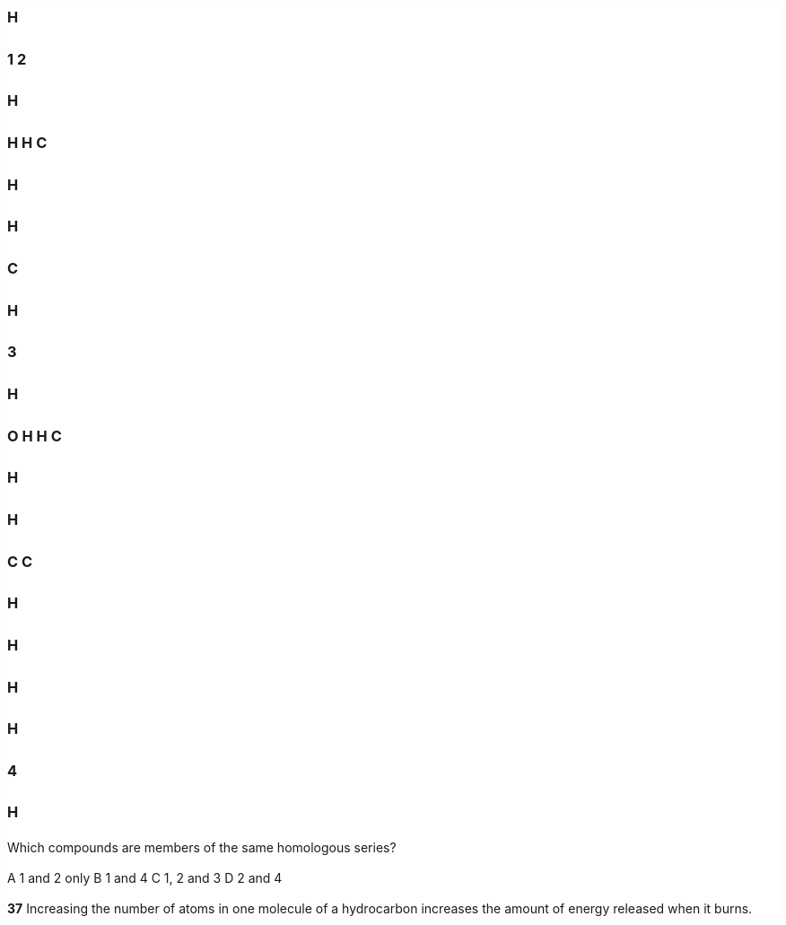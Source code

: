 ### H 

### 1 2 

### H 

### H H C 

### H 

### H 

### C 

### H 

### 3 

### H 

### O H H C 

### H 

### H 

### C C 

### H 

### H 

### H 

### H 

### 4 

### H 

 Which compounds are members of the same homologous series? 

 A 1 and 2 only B 1 and 4 C 1, 2 and 3 D 2 and 4 

**37** Increasing the number of atoms in one molecule of a hydrocarbon increases the amount of energy released when it burns. 
